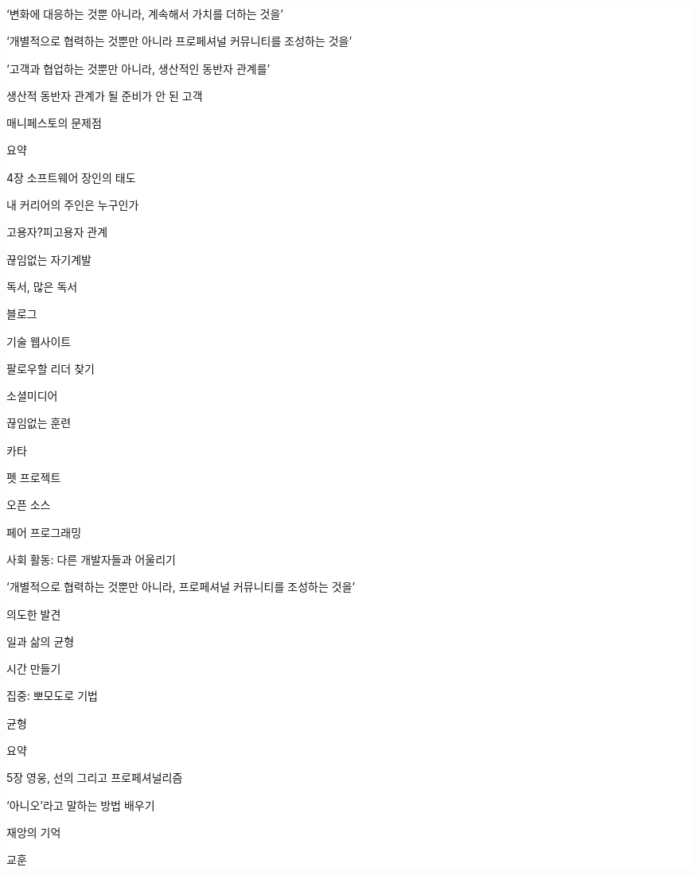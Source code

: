 ‘변화에 대응하는 것뿐 아니라, 계속해서 가치를 더하는 것을’

‘개별적으로 협력하는 것뿐만 아니라 프로페셔널 커뮤니티를 조성하는 것을’

‘고객과 협업하는 것뿐만 아니라, 생산적인 동반자 관계를’

생산적 동반자 관계가 될 준비가 안 된 고객

매니페스토의 문제점

요약

  

4장 소프트웨어 장인의 태도

내 커리어의 주인은 누구인가

고용자?피고용자 관계

끊임없는 자기계발

독서, 많은 독서

블로그

기술 웹사이트

팔로우할 리더 찾기

소셜미디어

끊임없는 훈련

카타

펫 프로젝트

오픈 소스

페어 프로그래밍

사회 활동: 다른 개발자들과 어울리기

‘개별적으로 협력하는 것뿐만 아니라, 프로페셔널 커뮤니티를 조성하는 것을’

의도한 발견

일과 삶의 균형

시간 만들기

집중: 뽀모도로 기법

균형

요약

  

5장 영웅, 선의 그리고 프로페셔널리즘

‘아니오’라고 말하는 방법 배우기

재앙의 기억

교훈
